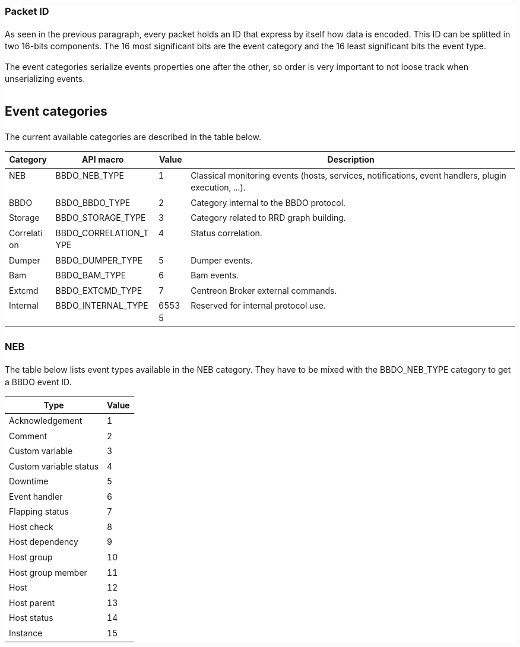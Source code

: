### Packet ID

As seen in the previous paragraph, every packet holds an ID that express
by itself how data is encoded. This ID can be splitted in two 16-bits
components. The 16 most significant bits are the event category and the
16 least significant bits the event type.

The event categories serialize events properties one after the other, so
order is very important to not loose track when unserializing events.

## Event categories

The current available categories are described in the table below.

| Category    | API macro             | Value | Description
|-------------|-----------------------|-------|--------------------------------------------------
| NEB         | BBDO_NEB_TYPE         | 1     | Classical monitoring events (hosts, services, notifications, event handlers, plugin execution, ...).
| BBDO        | BBDO_BBDO_TYPE        | 2     | Category internal to the BBDO protocol.
| Storage     | BBDO_STORAGE_TYPE     | 3     | Category related to RRD graph building.
| Correlation | BBDO_CORRELATION_TYPE | 4     | Status correlation.
| Dumper      | BBDO_DUMPER_TYPE      | 5     | Dumper events.
| Bam         | BBDO_BAM_TYPE         | 6     | Bam events.
| Extcmd      | BBDO_EXTCMD_TYPE      | 7     | Centreon Broker external commands.
| Internal    | BBDO_INTERNAL_TYPE    | 65535 | Reserved for internal protocol use.

### NEB

The table below lists event types available in the NEB category. They
have to be mixed with the BBDO_NEB_TYPE category to get a BBDO event ID.


| Type                   | Value
|------------------------|------
| Acknowledgement        | 1
| Comment                | 2
| Custom variable        | 3
| Custom variable status | 4
| Downtime               | 5
| Event handler          | 6
| Flapping status        | 7
| Host check             | 8
| Host dependency        | 9
| Host group             | 10
| Host group member      | 11
| Host                   | 12
| Host parent            | 13
| Host status            | 14
| Instance               | 15